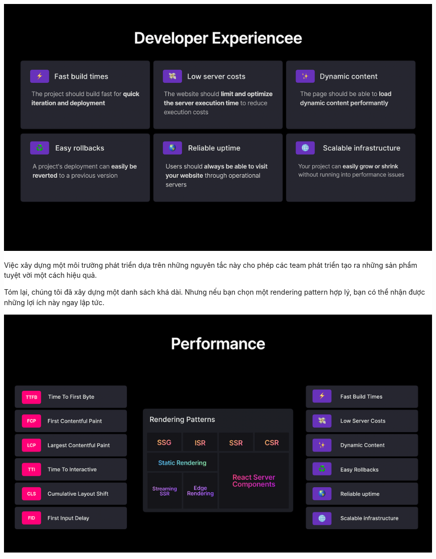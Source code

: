 ![](../../images/rendering/introduce/3.png)

Việc xây dựng một môi trường phát triển dựa trên những nguyên tắc này cho phép các team phát triển tạo ra những sản phẩm tuyệt vời một cách hiệu quả.

Tóm lại, chúng tôi đã xây dựng một danh sách khá dài. Nhưng nếu bạn chọn một rendering pattern hợp lý, bạn có thể nhận được những lợi ích này ngay lập tức.

![](../../images/rendering/introduce/4.png)

